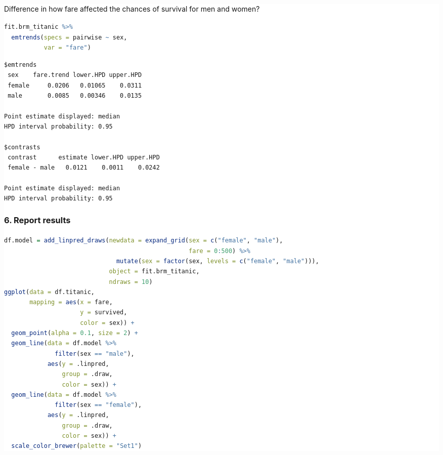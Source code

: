 Difference in how fare affected the chances of survival for men and women? 


```r
fit.brm_titanic %>% 
  emtrends(specs = pairwise ~ sex,
           var = "fare")
```

```
$emtrends
 sex    fare.trend lower.HPD upper.HPD
 female     0.0206   0.01065    0.0311
 male       0.0085   0.00346    0.0135

Point estimate displayed: median 
HPD interval probability: 0.95 

$contrasts
 contrast      estimate lower.HPD upper.HPD
 female - male   0.0121    0.0011    0.0242

Point estimate displayed: median 
HPD interval probability: 0.95 
```

### 6. Report results


```r
df.model = add_linpred_draws(newdata = expand_grid(sex = c("female", "male"),
                                                   fare = 0:500) %>% 
                               mutate(sex = factor(sex, levels = c("female", "male"))),
                             object = fit.brm_titanic,
                             ndraws = 10)
ggplot(data = df.titanic,
       mapping = aes(x = fare,
                     y = survived,
                     color = sex)) +
  geom_point(alpha = 0.1, size = 2) + 
  geom_line(data = df.model %>% 
              filter(sex == "male"),
            aes(y = .linpred,
                group = .draw,
                color = sex)) + 
  geom_line(data = df.model %>% 
              filter(sex == "female"),
            aes(y = .linpred,
                group = .draw,
                color = sex)) + 
  scale_color_brewer(palette = "Set1")
```
